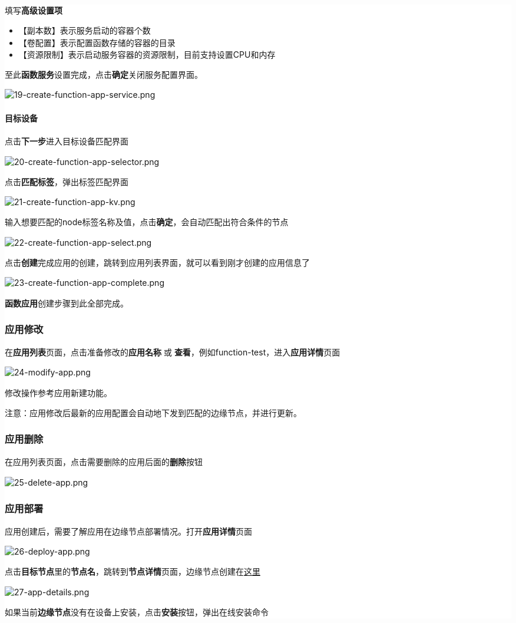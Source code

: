 填写**高级设置项**

* 【副本数】表示服务启动的容器个数
* 【卷配置】表示配置函数存储的容器的目录
* 【资源限制】表示启动服务容器的资源限制，目前支持设置CPU和内存

至此**函数服务**设置完成，点击**确定**关闭服务配置界面。

![19-create-function-app-service.png](../images/quickstart/application-deployment/19-create-function-app-service.png)

#### 目标设备
点击**下一步**进入目标设备匹配界面

![20-create-function-app-selector.png](../images/quickstart/application-deployment/20-create-function-app-selector.png)

点击**匹配标签**，弹出标签匹配界面

![21-create-function-app-kv.png](../images/quickstart/application-deployment/21-create-function-app-kv.png)

输入想要匹配的node标签名称及值，点击**确定**，会自动匹配出符合条件的节点

![22-create-function-app-select.png](../images/quickstart/application-deployment/22-create-function-app-select.png)

点击**创建**完成应用的创建，跳转到应用列表界面，就可以看到刚才创建的应用信息了

![23-create-function-app-complete.png](../images/quickstart/application-deployment/23-create-function-app-complete.png)

**函数应用**创建步骤到此全部完成。

### 应用修改
在**应用列表**页面，点击准备修改的**应用名称** 或 **查看**，例如function-test，进入**应用详情**页面

![24-modify-app.png](../images/quickstart/application-deployment/24-modify-app.png)

修改操作参考应用新建功能。

注意：应用修改后最新的应用配置会自动地下发到匹配的边缘节点，并进行更新。

### 应用删除
在应用列表页面，点击需要删除的应用后面的**删除**按钮

![25-delete-app.png](../images/quickstart/application-deployment/25-delete-app.png)

### 应用部署
应用创建后，需要了解应用在边缘节点部署情况。打开**应用详情**页面

![26-deploy-app.png](../images/quickstart/application-deployment/26-deploy-app.png)

点击**目标节点**里的**节点名**，跳转到**节点详情**页面，边缘节点创建在[这里](./Node-Management.md)

![27-app-details.png](../images/quickstart/application-deployment/27-app-details.png)

如果当前**边缘节点**没有在设备上安装，点击**安装**按钮，弹出在线安装命令
